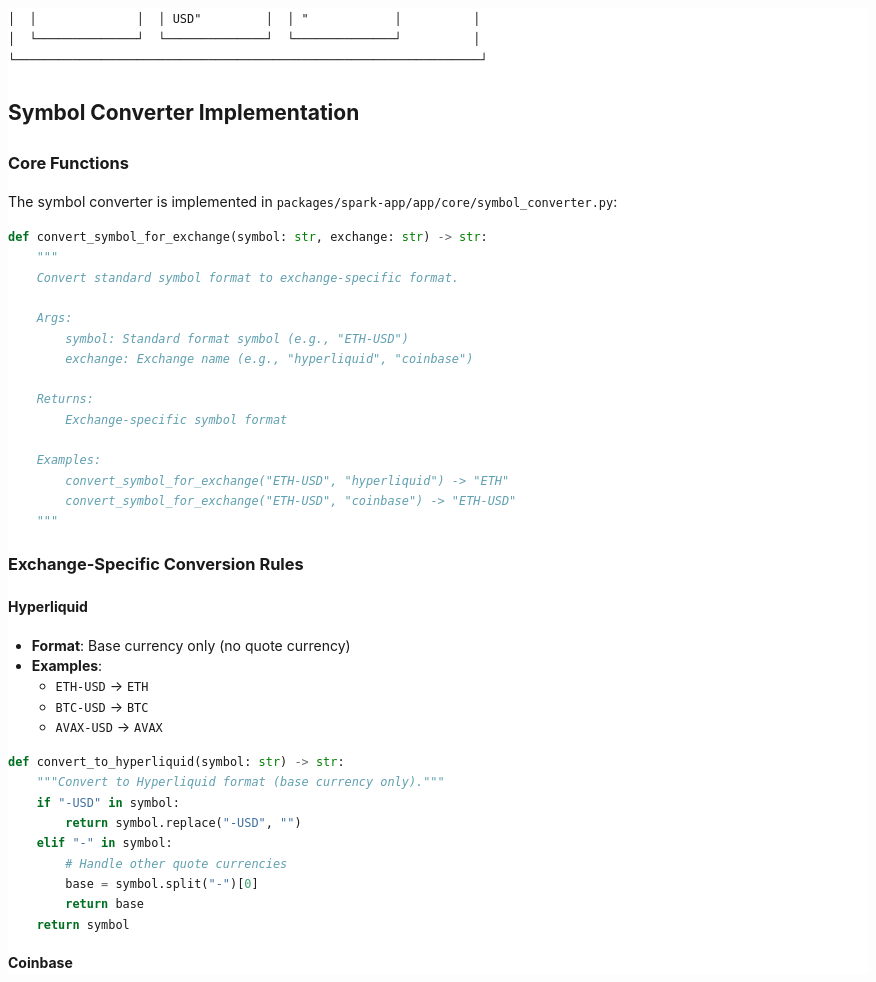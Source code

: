 ```
│  │              │  │ USD"         │  │ "            │          │
│  └──────────────┘  └──────────────┘  └──────────────┘          │
└─────────────────────────────────────────────────────────────────┘
```

## Symbol Converter Implementation

### Core Functions

The symbol converter is implemented in `packages/spark-app/app/core/symbol_converter.py`:

```python
def convert_symbol_for_exchange(symbol: str, exchange: str) -> str:
    """
    Convert standard symbol format to exchange-specific format.

    Args:
        symbol: Standard format symbol (e.g., "ETH-USD")
        exchange: Exchange name (e.g., "hyperliquid", "coinbase")

    Returns:
        Exchange-specific symbol format

    Examples:
        convert_symbol_for_exchange("ETH-USD", "hyperliquid") -> "ETH"
        convert_symbol_for_exchange("ETH-USD", "coinbase") -> "ETH-USD"
    """
```

### Exchange-Specific Conversion Rules

#### Hyperliquid

- **Format**: Base currency only (no quote currency)
- **Examples**:
  - `ETH-USD` → `ETH`
  - `BTC-USD` → `BTC`
  - `AVAX-USD` → `AVAX`

```python
def convert_to_hyperliquid(symbol: str) -> str:
    """Convert to Hyperliquid format (base currency only)."""
    if "-USD" in symbol:
        return symbol.replace("-USD", "")
    elif "-" in symbol:
        # Handle other quote currencies
        base = symbol.split("-")[0]
        return base
    return symbol
```

#### Coinbase
